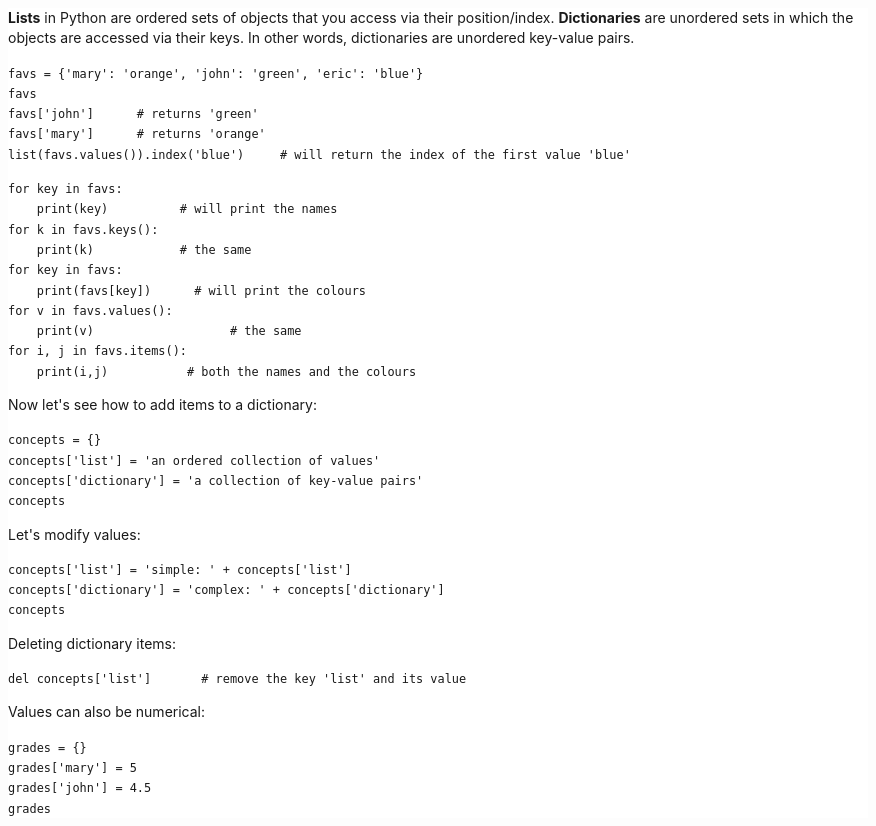 **Lists** in Python are ordered sets of objects that you access via their position/index. **Dictionaries** are unordered
sets in which the objects are accessed via their keys. In other words, dictionaries are unordered key-value pairs.

~~~ {.python}
favs = {'mary': 'orange', 'john': 'green', 'eric': 'blue'}
favs
favs['john']      # returns 'green'
favs['mary']      # returns 'orange'
list(favs.values()).index('blue')     # will return the index of the first value 'blue'
~~~

~~~ {.python}
for key in favs:
    print(key)          # will print the names	
for k in favs.keys():
    print(k)            # the same
for key in favs:
    print(favs[key])      # will print the colours
for v in favs.values():
    print(v)                   # the same
for i, j in favs.items():
    print(i,j)           # both the names and the colours
~~~
	
Now let's see how to add items to a dictionary:

~~~ {.python}
concepts = {}
concepts['list'] = 'an ordered collection of values'
concepts['dictionary'] = 'a collection of key-value pairs'
concepts
~~~

Let's modify values:

~~~ {.python}
concepts['list'] = 'simple: ' + concepts['list']
concepts['dictionary'] = 'complex: ' + concepts['dictionary']
concepts
~~~

Deleting dictionary items:

~~~ {.python}
del concepts['list']       # remove the key 'list' and its value
~~~

Values can also be numerical:

~~~ {.python}
grades = {}
grades['mary'] = 5
grades['john'] = 4.5
grades
~~~
